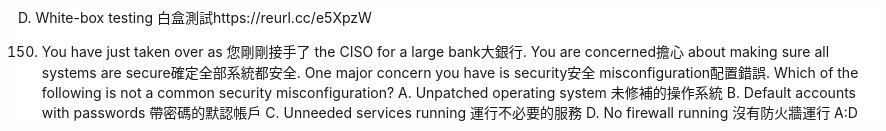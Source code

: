 D. White-box testing 白盒測試https://reurl.cc/e5XpzW

150. You have just taken over as 您剛剛接手了 the CISO for a large bank大銀行. You are concerned擔心 about making
sure all systems are secure確定全部系統都安全. One major concern you have is security安全 misconfiguration配置錯誤.
Which of the following is not a common security misconfiguration?
A. Unpatched operating system 未修補的操作系統
B. Default accounts with passwords 帶密碼的默認帳戶
C. Unneeded services running 運行不必要的服務
D. No firewall running 沒有防火牆運行
            A:D
